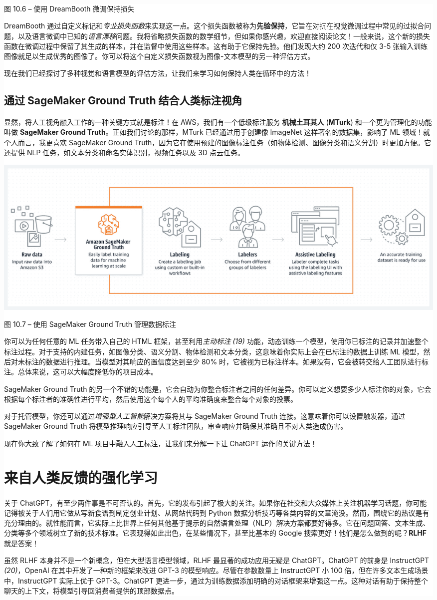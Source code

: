 图 10.6 – 使用 DreamBooth 微调保持损失

DreamBooth 通过自定义标记和*专业损失函数*来实现这一点。这个损失函数被称为**先验保持**，它旨在对抗在视觉微调过程中常见的过拟合问题，以及语言微调中已知的*语言漂移*问题。我将省略损失函数的数学细节，但如果你感兴趣，欢迎直接阅读论文！一般来说，这个新的损失函数在微调过程中保留了其生成的样本，并在监督中使用这些样本。这有助于它保持先验。他们发现大约 200 次迭代和仅 3-5 张输入训练图像就足以生成优秀的图像了。你可以将这个自定义损失函数视为图像-文本模型的另一种评估方式。

现在我们已经探讨了多种视觉和语言模型的评估方法，让我们来学习如何保持人类在循环中的方法！

## 通过 SageMaker Ground Truth 结合人类标注视角

显然，将人工视角融入工作的一种关键方式就是标注！在 AWS，我们有一个低级标注服务 **机械土耳其人** (**MTurk**) 和一个更为管理化的功能叫做 **SageMaker Ground Truth**。正如我们讨论的那样，MTurk 已经通过用于创建像 ImageNet 这样著名的数据集，影响了 ML 领域！就个人而言，我更喜欢 SageMaker Ground Truth，因为它在使用预建的图像标注任务（如物体检测、图像分类和语义分割）时更加方便。它还提供 NLP 任务，如文本分类和命名实体识别，视频任务以及 3D 点云任务。

![图 10.7 – 使用 SageMaker Ground Truth 管理数据标注](img/B18942_Figure_10_07.jpg)

图 10.7 – 使用 SageMaker Ground Truth 管理数据标注

你可以为任何任意的 ML 任务带入自己的 HTML 框架，甚至利用*主动标注* *(19)* 功能，动态训练一个模型，使用你已标注的记录并加速整个标注过程。对于支持的内建任务，如图像分类、语义分割、物体检测和文本分类，这意味着你实际上会在已标注的数据上训练 ML 模型，然后对未标注的数据进行推理。当模型对其响应的置信度达到至少 80% 时，它被视为已标注样本。如果没有，它会被转交给人工团队进行标注。总体来说，这可以大幅度降低你的项目成本。

SageMaker Ground Truth 的另一个不错的功能是，它会自动为你整合标注者之间的任何差异。你可以定义想要多少人标注你的对象，它会根据每个标注者的准确性进行平均，然后使用这个每个人的平均准确度来整合每个对象的投票。

对于托管模型，你还可以通过*增强型人工智能*解决方案将其与 SageMaker Ground Truth 连接。这意味着你可以设置触发器，通过 SageMaker Ground Truth 将模型推理响应引导至人工标注团队，审查响应并确保其准确且不对人类造成伤害。

现在你大致了解了如何在 ML 项目中融入人工标注，让我们来分解一下让 ChatGPT 运作的关键方法！

# 来自人类反馈的强化学习

关于 ChatGPT，有至少两件事是不可否认的。首先，它的发布引起了极大的关注。如果你在社交和大众媒体上关注机器学习话题，你可能记得被关于人们用它做从写新食谱到制定创业计划、从网站代码到 Python 数据分析技巧等各类内容的文章淹没。然而，围绕它的热议是有充分理由的。就性能而言，它实际上比世界上任何其他基于提示的自然语言处理（NLP）解决方案都要好得多。它在问题回答、文本生成、分类等多个领域树立了新的技术标准。它表现得如此出色，在某些情况下，甚至比基本的 Google 搜索更好！他们是怎么做到的呢？**RLHF**就是答案！

虽然 RLHF 本身并不是一个新概念，但在大型语言模型领域，RLHF 最显著的成功应用无疑是 ChatGPT。ChatGPT 的前身是 InstructGPT *(20)*，OpenAI 在其中开发了一种新的框架来改进 GPT-3 的模型响应。尽管在参数数量上 InstructGPT 小 100 倍，但在许多文本生成场景中，InstructGPT 实际上优于 GPT-3。ChatGPT 更进一步，通过为训练数据添加明确的对话框架来增强这一点。这种对话有助于保持整个聊天的上下文，将模型引导回消费者提供的顶部数据点。
